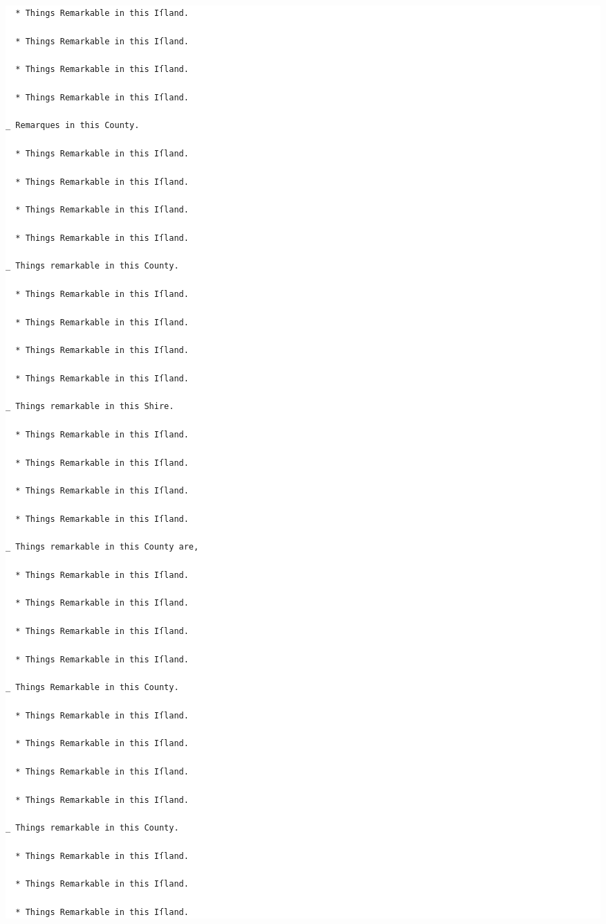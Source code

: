       * Things Remarkable in this Iſland.

      * Things Remarkable in this Iſland.

      * Things Remarkable in this Iſland.

      * Things Remarkable in this Iſland.

    _ Remarques in this County.

      * Things Remarkable in this Iſland.

      * Things Remarkable in this Iſland.

      * Things Remarkable in this Iſland.

      * Things Remarkable in this Iſland.

    _ Things remarkable in this County.

      * Things Remarkable in this Iſland.

      * Things Remarkable in this Iſland.

      * Things Remarkable in this Iſland.

      * Things Remarkable in this Iſland.

    _ Things remarkable in this Shire.

      * Things Remarkable in this Iſland.

      * Things Remarkable in this Iſland.

      * Things Remarkable in this Iſland.

      * Things Remarkable in this Iſland.

    _ Things remarkable in this County are,

      * Things Remarkable in this Iſland.

      * Things Remarkable in this Iſland.

      * Things Remarkable in this Iſland.

      * Things Remarkable in this Iſland.

    _ Things Remarkable in this County.

      * Things Remarkable in this Iſland.

      * Things Remarkable in this Iſland.

      * Things Remarkable in this Iſland.

      * Things Remarkable in this Iſland.

    _ Things remarkable in this County.

      * Things Remarkable in this Iſland.

      * Things Remarkable in this Iſland.

      * Things Remarkable in this Iſland.
